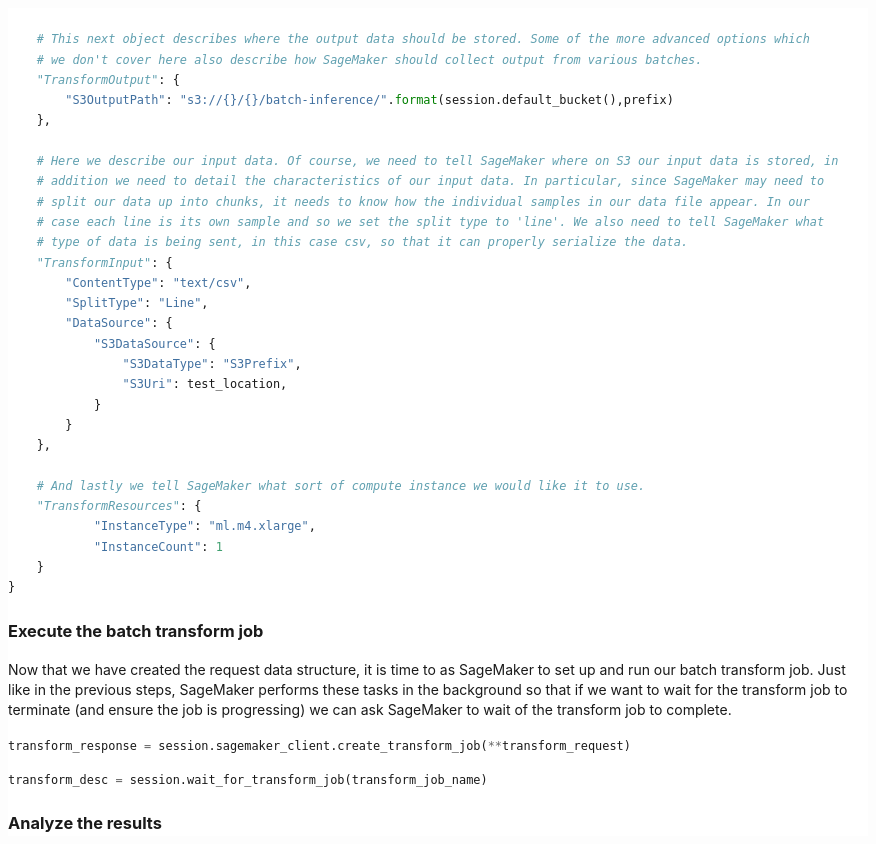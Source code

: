 ```python

    # This next object describes where the output data should be stored. Some of the more advanced options which
    # we don't cover here also describe how SageMaker should collect output from various batches.
    "TransformOutput": {
        "S3OutputPath": "s3://{}/{}/batch-inference/".format(session.default_bucket(),prefix)
    },

    # Here we describe our input data. Of course, we need to tell SageMaker where on S3 our input data is stored, in
    # addition we need to detail the characteristics of our input data. In particular, since SageMaker may need to
    # split our data up into chunks, it needs to know how the individual samples in our data file appear. In our
    # case each line is its own sample and so we set the split type to 'line'. We also need to tell SageMaker what
    # type of data is being sent, in this case csv, so that it can properly serialize the data.
    "TransformInput": {
        "ContentType": "text/csv",
        "SplitType": "Line",
        "DataSource": {
            "S3DataSource": {
                "S3DataType": "S3Prefix",
                "S3Uri": test_location,
            }
        }
    },

    # And lastly we tell SageMaker what sort of compute instance we would like it to use.
    "TransformResources": {
            "InstanceType": "ml.m4.xlarge",
            "InstanceCount": 1
    }
}
```

### Execute the batch transform job

Now that we have created the request data structure, it is time to as SageMaker to set up and run
our batch transform job. Just like in the previous steps, SageMaker performs these tasks in the
background so that if we want to wait for the transform job to terminate (and ensure the job is
progressing) we can ask SageMaker to wait of the transform job to complete.

```python
transform_response = session.sagemaker_client.create_transform_job(**transform_request)
```

```python
transform_desc = session.wait_for_transform_job(transform_job_name)
```

### Analyze the results
